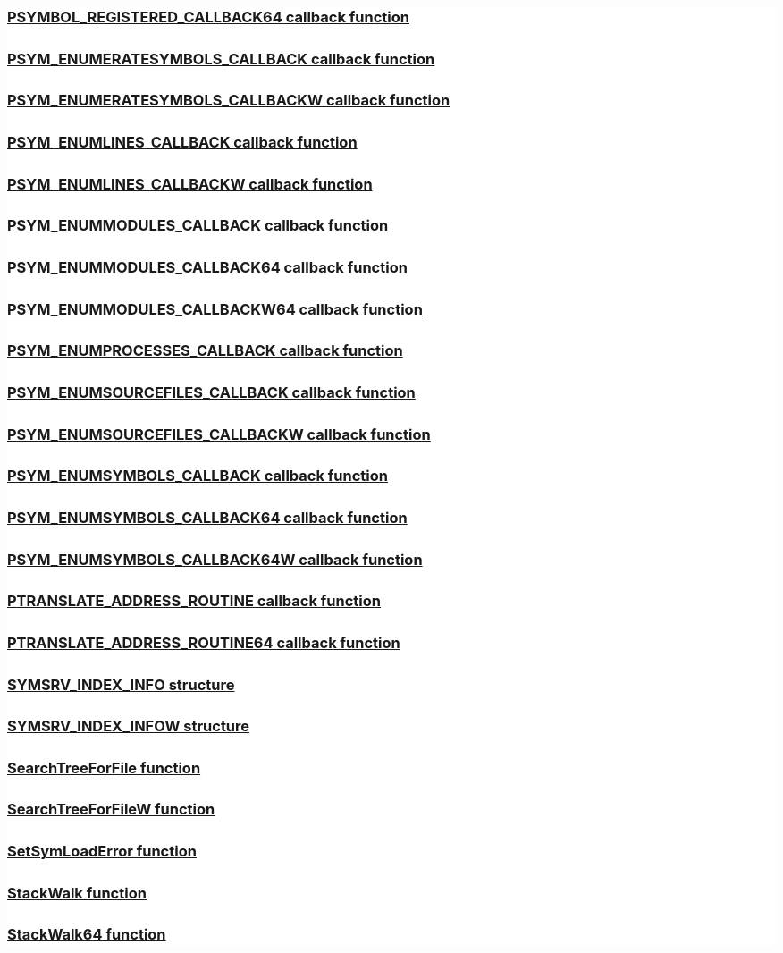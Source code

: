 ### [PSYMBOL_REGISTERED_CALLBACK64 callback function](../dbghelp/nc-dbghelp-psymbol_registered_callback64.md)
### [PSYM_ENUMERATESYMBOLS_CALLBACK callback function](../dbghelp/nc-dbghelp-psym_enumeratesymbols_callback.md)
### [PSYM_ENUMERATESYMBOLS_CALLBACKW callback function](../dbghelp/nc-dbghelp-psym_enumeratesymbols_callbackw.md)
### [PSYM_ENUMLINES_CALLBACK callback function](../dbghelp/nc-dbghelp-psym_enumlines_callback.md)
### [PSYM_ENUMLINES_CALLBACKW callback function](../dbghelp/nc-dbghelp-psym_enumlines_callbackw.md)
### [PSYM_ENUMMODULES_CALLBACK callback function](../dbghelp/nc-dbghelp-psym_enummodules_callback.md)
### [PSYM_ENUMMODULES_CALLBACK64 callback function](../dbghelp/nc-dbghelp-psym_enummodules_callback64.md)
### [PSYM_ENUMMODULES_CALLBACKW64 callback function](../dbghelp/nc-dbghelp-psym_enummodules_callbackw64.md)
### [PSYM_ENUMPROCESSES_CALLBACK callback function](../dbghelp/nc-dbghelp-psym_enumprocesses_callback.md)
### [PSYM_ENUMSOURCEFILES_CALLBACK callback function](../dbghelp/nc-dbghelp-psym_enumsourcefiles_callback.md)
### [PSYM_ENUMSOURCEFILES_CALLBACKW callback function](../dbghelp/nc-dbghelp-psym_enumsourcefiles_callbackw.md)
### [PSYM_ENUMSYMBOLS_CALLBACK callback function](../dbghelp/nc-dbghelp-psym_enumsymbols_callback.md)
### [PSYM_ENUMSYMBOLS_CALLBACK64 callback function](../dbghelp/nc-dbghelp-psym_enumsymbols_callback64.md)
### [PSYM_ENUMSYMBOLS_CALLBACK64W callback function](../dbghelp/nc-dbghelp-psym_enumsymbols_callback64w.md)
### [PTRANSLATE_ADDRESS_ROUTINE callback function](../dbghelp/nc-dbghelp-ptranslate_address_routine.md)
### [PTRANSLATE_ADDRESS_ROUTINE64 callback function](../dbghelp/nc-dbghelp-ptranslate_address_routine64.md)
### [SYMSRV_INDEX_INFO structure](../dbghelp/ns-dbghelp-symsrv_index_info.md)
### [SYMSRV_INDEX_INFOW structure](../dbghelp/ns-dbghelp-symsrv_index_infow.md)
### [SearchTreeForFile function](../dbghelp/nf-dbghelp-searchtreeforfile.md)
### [SearchTreeForFileW function](../dbghelp/nf-dbghelp-searchtreeforfilew.md)
### [SetSymLoadError function](../dbghelp/nf-dbghelp-setsymloaderror.md)
### [StackWalk function](../dbghelp/nf-dbghelp-stackwalk.md)
### [StackWalk64 function](../dbghelp/nf-dbghelp-stackwalk64.md)